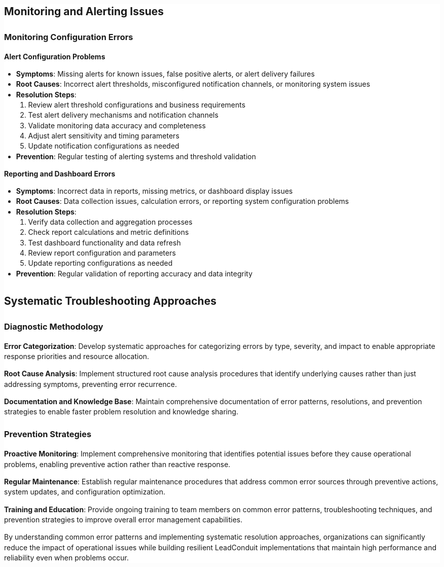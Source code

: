 ## Monitoring and Alerting Issues

### Monitoring Configuration Errors

**Alert Configuration Problems**
- **Symptoms**: Missing alerts for known issues, false positive alerts, or alert delivery failures
- **Root Causes**: Incorrect alert thresholds, misconfigured notification channels, or monitoring system issues
- **Resolution Steps**:
  1. Review alert threshold configurations and business requirements
  2. Test alert delivery mechanisms and notification channels
  3. Validate monitoring data accuracy and completeness
  4. Adjust alert sensitivity and timing parameters
  5. Update notification configurations as needed
- **Prevention**: Regular testing of alerting systems and threshold validation

**Reporting and Dashboard Errors**
- **Symptoms**: Incorrect data in reports, missing metrics, or dashboard display issues
- **Root Causes**: Data collection issues, calculation errors, or reporting system configuration problems
- **Resolution Steps**:
  1. Verify data collection and aggregation processes
  2. Check report calculations and metric definitions
  3. Test dashboard functionality and data refresh
  4. Review report configuration and parameters
  5. Update reporting configurations as needed
- **Prevention**: Regular validation of reporting accuracy and data integrity

## Systematic Troubleshooting Approaches

### Diagnostic Methodology

**Error Categorization**: Develop systematic approaches for categorizing errors by type, severity, and impact to enable appropriate response priorities and resource allocation.

**Root Cause Analysis**: Implement structured root cause analysis procedures that identify underlying causes rather than just addressing symptoms, preventing error recurrence.

**Documentation and Knowledge Base**: Maintain comprehensive documentation of error patterns, resolutions, and prevention strategies to enable faster problem resolution and knowledge sharing.

### Prevention Strategies

**Proactive Monitoring**: Implement comprehensive monitoring that identifies potential issues before they cause operational problems, enabling preventive action rather than reactive response.

**Regular Maintenance**: Establish regular maintenance procedures that address common error sources through preventive actions, system updates, and configuration optimization.

**Training and Education**: Provide ongoing training to team members on common error patterns, troubleshooting techniques, and prevention strategies to improve overall error management capabilities.

By understanding common error patterns and implementing systematic resolution approaches, organizations can significantly reduce the impact of operational issues while building resilient LeadConduit implementations that maintain high performance and reliability even when problems occur.